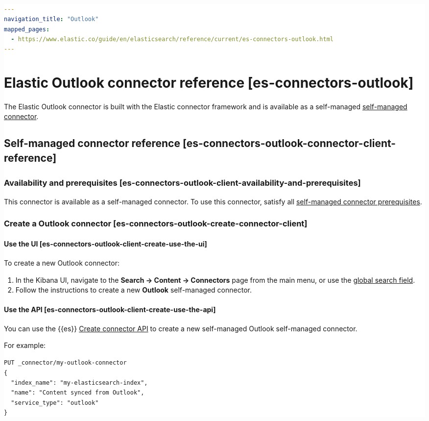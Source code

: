 ```yaml
---
navigation_title: "Outlook"
mapped_pages:
  - https://www.elastic.co/guide/en/elasticsearch/reference/current/es-connectors-outlook.html
---
```


# Elastic Outlook connector reference [es-connectors-outlook]


The Elastic Outlook connector is built with the Elastic connector framework and is available as a self-managed [self-managed connector](/reference/search-connectors/self-managed-connectors.md).

## **Self-managed connector reference** [es-connectors-outlook-connector-client-reference]

### Availability and prerequisites [es-connectors-outlook-client-availability-and-prerequisites]

This connector is available as a self-managed connector. To use this connector, satisfy all [self-managed connector prerequisites](/reference/search-connectors/self-managed-connectors.md).


### Create a Outlook connector [es-connectors-outlook-create-connector-client]


#### Use the UI [es-connectors-outlook-client-create-use-the-ui]

To create a new Outlook connector:

1. In the Kibana UI, navigate to the **Search → Content → Connectors** page from the main menu, or use the [global search field](docs-content://explore-analyze/query-filter/filtering.md#_finding_your_apps_and_objects).
2. Follow the instructions to create a new  **Outlook** self-managed connector.


#### Use the API [es-connectors-outlook-client-create-use-the-api]

You can use the {{es}} [Create connector API](https://www.elastic.co/docs/api/doc/elasticsearch/group/endpoint-connector) to create a new self-managed Outlook self-managed connector.

For example:

```console
PUT _connector/my-outlook-connector
{
  "index_name": "my-elasticsearch-index",
  "name": "Content synced from Outlook",
  "service_type": "outlook"
}
```
